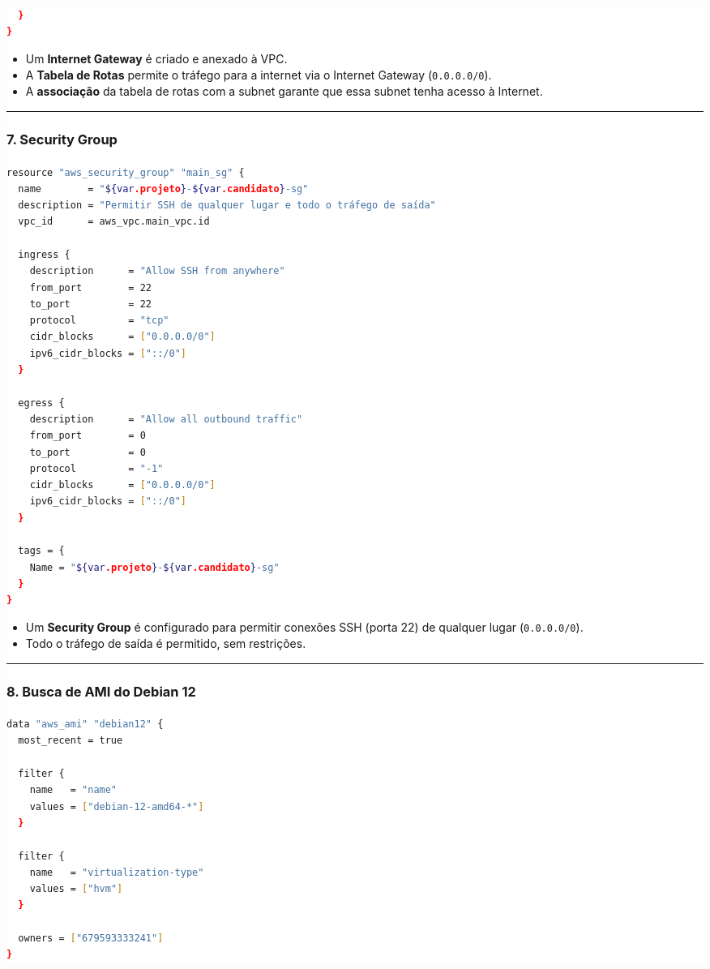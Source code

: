 ```bash
  }
}
```
- Um **Internet Gateway** é criado e anexado à VPC.
- A **Tabela de Rotas** permite o tráfego para a internet via o Internet Gateway (`0.0.0.0/0`).
- A **associação** da tabela de rotas com a subnet garante que essa subnet tenha acesso à Internet.

---

### 7. **Security Group**
```bash
resource "aws_security_group" "main_sg" {
  name        = "${var.projeto}-${var.candidato}-sg"
  description = "Permitir SSH de qualquer lugar e todo o tráfego de saída"
  vpc_id      = aws_vpc.main_vpc.id

  ingress {
    description      = "Allow SSH from anywhere"
    from_port        = 22
    to_port          = 22
    protocol         = "tcp"
    cidr_blocks      = ["0.0.0.0/0"]
    ipv6_cidr_blocks = ["::/0"]
  }

  egress {
    description      = "Allow all outbound traffic"
    from_port        = 0
    to_port          = 0
    protocol         = "-1"
    cidr_blocks      = ["0.0.0.0/0"]
    ipv6_cidr_blocks = ["::/0"]
  }

  tags = {
    Name = "${var.projeto}-${var.candidato}-sg"
  }
}
```
- Um **Security Group** é configurado para permitir conexões SSH (porta 22) de qualquer lugar (`0.0.0.0/0`).
- Todo o tráfego de saída é permitido, sem restrições.

---

### 8. **Busca de AMI do Debian 12**
```bash
data "aws_ami" "debian12" {
  most_recent = true

  filter {
    name   = "name"
    values = ["debian-12-amd64-*"]
  }

  filter {
    name   = "virtualization-type"
    values = ["hvm"]
  }

  owners = ["679593333241"]
}
```